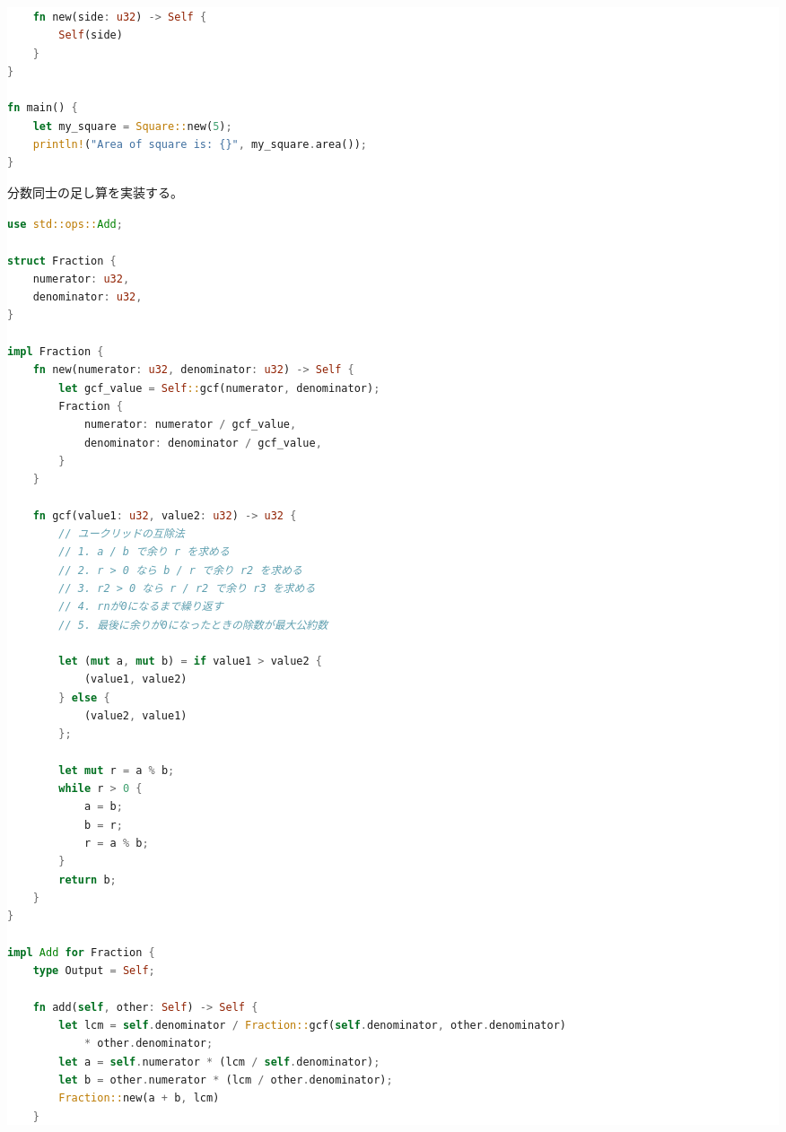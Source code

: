 ```rust
    fn new(side: u32) -> Self {
        Self(side)
    }
}

fn main() {
    let my_square = Square::new(5);
    println!("Area of square is: {}", my_square.area());
}
```

分数同士の足し算を実装する。

```rust
use std::ops::Add;

struct Fraction {
    numerator: u32,
    denominator: u32,
}

impl Fraction {
    fn new(numerator: u32, denominator: u32) -> Self {
        let gcf_value = Self::gcf(numerator, denominator);
        Fraction {
            numerator: numerator / gcf_value,
            denominator: denominator / gcf_value,
        }
    }

    fn gcf(value1: u32, value2: u32) -> u32 {
        // ユークリッドの互除法
        // 1. a / b で余り r を求める
        // 2. r > 0 なら b / r で余り r2 を求める
        // 3. r2 > 0 なら r / r2 で余り r3 を求める
        // 4. rnが0になるまで繰り返す
        // 5. 最後に余りが0になったときの除数が最大公約数

        let (mut a, mut b) = if value1 > value2 {
            (value1, value2)
        } else {
            (value2, value1)
        };

        let mut r = a % b;
        while r > 0 {
            a = b;
            b = r;
            r = a % b;
        }
        return b;
    }
}

impl Add for Fraction {
    type Output = Self;

    fn add(self, other: Self) -> Self {
        let lcm = self.denominator / Fraction::gcf(self.denominator, other.denominator)
            * other.denominator;
        let a = self.numerator * (lcm / self.denominator);
        let b = other.numerator * (lcm / other.denominator);
        Fraction::new(a + b, lcm)
    }
```